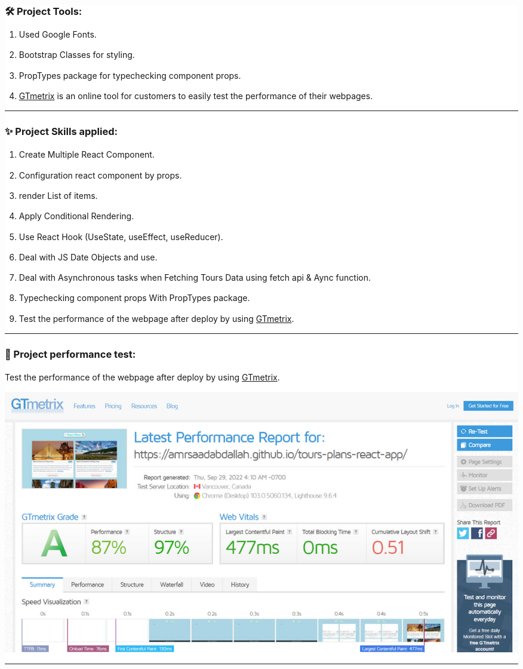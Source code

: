 ### 🛠️ Project Tools:

1. Used Google Fonts.

1. Bootstrap Classes for styling.

1. PropTypes package for typechecking component props.

1. [GTmetrix](https://gtmetrix.com/) is an online tool for customers to easily test the performance of their webpages.

---

### :sparkles: Project Skills applied:

1. Create Multiple React Component.

1. Configuration react component by props.

1. render List of items.

1. Apply Conditional Rendering.

1. Use React Hook (UseState, useEffect, useReducer).

1. Deal with JS Date Objects and use.

1. Deal with Asynchronous tasks when Fetching Tours Data using fetch api & Aync function.

1. Typechecking component props With PropTypes package.


1. Test the performance of the webpage after deploy by using [GTmetrix](https://gtmetrix.com/).

---

### 🧪 Project performance test:

Test the performance of the webpage after deploy by using [GTmetrix](https://gtmetrix.com/).

![Project Performane result](./info/tours-plans-performance.jpg)

---